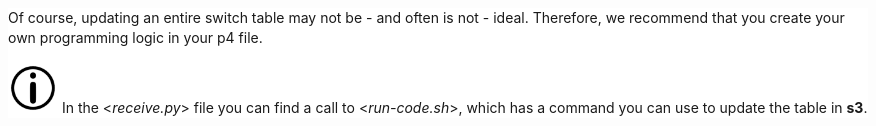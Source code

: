 
Of course, updating an entire switch table may not be - and often is not - ideal. Therefore, we recommend that you create your own programming logic in your p4 file.

<img src="figures/info.png" alt="info" width="50"/> In the <_receive.py_> file you can find a call to <_run-code.sh_>, which has a command you can use to update the table in **s3**.
